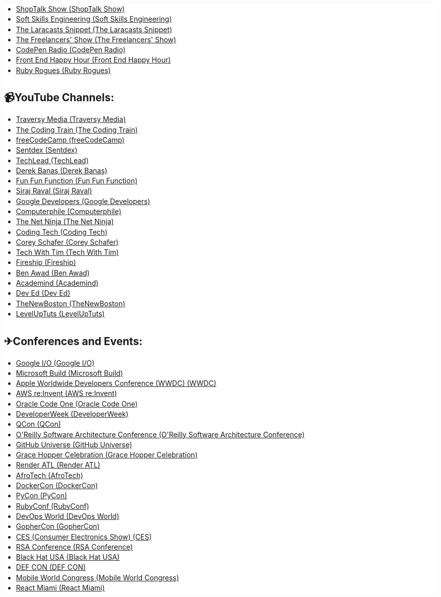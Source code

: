 - [ShopTalk Show (ShopTalk Show)](https://shoptalkshow.com/)
- [Soft Skills Engineering (Soft Skills Engineering)](https://softskills.audio/)
- [The Laracasts Snippet (The Laracasts Snippet)](https://laracasts.simplecast.com/)
- [The Freelancers' Show (The Freelancers' Show)](https://devchat.tv/show/freelancers/)
- [CodePen Radio (CodePen Radio)](https://blog.codepen.io/radio/)
- [Front End Happy Hour (Front End Happy Hour)](https://frontendhappyhour.com/)
- [Ruby Rogues (Ruby Rogues)
](https://devchat.tv/show/ruby-rogues/)

## 📹YouTube Channels:
- [Traversy Media (Traversy Media)](https://www.youtube.com/user/TechGuyWeb)
- [The Coding Train (The Coding Train)](https://www.youtube.com/c/TheCodingTrain)
- [freeCodeCamp (freeCodeCamp)](https://www.youtube.com/c/Freecodecamp)
- [Sentdex (Sentdex)](https://www.youtube.com/c/sentdex)
- [TechLead (TechLead)](https://www.youtube.com/c/TechLead)
- [Derek Banas (Derek Banas)](https://www.youtube.com/user/derekbanas)
- [Fun Fun Function (Fun Fun Function)](https://www.youtube.com/c/FunFunFunction)
- [Siraj Raval (Siraj Raval)](https://www.youtube.com/c/SirajRaval)
- [Google Developers (Google Developers)](https://www.youtube.com/c/GoogleDevelopers)
- [Computerphile (Computerphile)](https://www.youtube.com/c/Computerphile)
- [The Net Ninja (The Net Ninja)](https://www.youtube.com/c/TheNetNinja)
- [Coding Tech (Coding Tech)](https://www.youtube.com/c/CodingTech)
- [Corey Schafer (Corey Schafer)](https://www.youtube.com/c/Coreyms)
- [Tech With Tim (Tech With Tim)](https://www.youtube.com/c/TechWithTim)
- [Fireship (Fireship)](https://www.youtube.com/c/Fireship)
- [Ben Awad (Ben Awad)](https://www.youtube.com/c/BenAwad97)
- [Academind (Academind)](https://www.youtube.com/c/Academind)
- [Dev Ed (Dev Ed)](https://www.youtube.com/c/DevEd)
- [TheNewBoston (TheNewBoston)](https://www.youtube.com/user/thenewboston)
- [LevelUpTuts (LevelUpTuts)](https://www.youtube.com/c/LevelUpTuts)

## ✈Conferences and Events:
- [Google I/O (Google I/O)](https://events.google.com/io/)
- [Microsoft Build (Microsoft Build)](https://www.microsoft.com/en-us/build)
- [Apple Worldwide Developers Conference (WWDC) (WWDC)](https://developer.apple.com/wwdc/)
- [AWS re:Invent (AWS re:Invent)](https://reinvent.awsevents.com/)
- [Oracle Code One (Oracle Code One)](https://www.oracle.com/code-one/)
- [DeveloperWeek (DeveloperWeek)](https://www.developerweek.com/)
- [QCon (QCon)](https://qconferences.com/)
- [O'Reilly Software Architecture Conference (O'Reilly Software Architecture Conference)](https://www.oreilly.com/conferences/software-architecture/)
- [GitHub Universe (GitHub Universe)](https://githubuniverse.com/)
- [Grace Hopper Celebration (Grace Hopper Celebration)](https://ghc.anitab.org/)
- [Render ATL (Render ATL)](https://www.renderatl.com/)
- [AfroTech (AfroTech)](https://afrotech.com/)
- [DockerCon (DockerCon)](https://www.docker.com/dockercon/)
- [PyCon (PyCon)](https://us.pycon.org/)
- [RubyConf (RubyConf)](https://rubyconf.org/)
- [DevOps World (DevOps World)](https://www.devopsworld.com/)
- [GopherCon (GopherCon)](https://www.gophercon.com/)
- [CES (Consumer Electronics Show) (CES)](https://www.ces.tech/)
- [RSA Conference (RSA Conference)](https://www.rsaconference.com/)
- [Black Hat USA (Black Hat USA)](https://www.blackhat.com/)
- [DEF CON (DEF CON)](https://www.defcon.org/)
- [Mobile World Congress (Mobile World Congress)](https://www.mwcbarcelona.com/)
- [React Miami (React Miami)](https://www.react-miami.com/)
